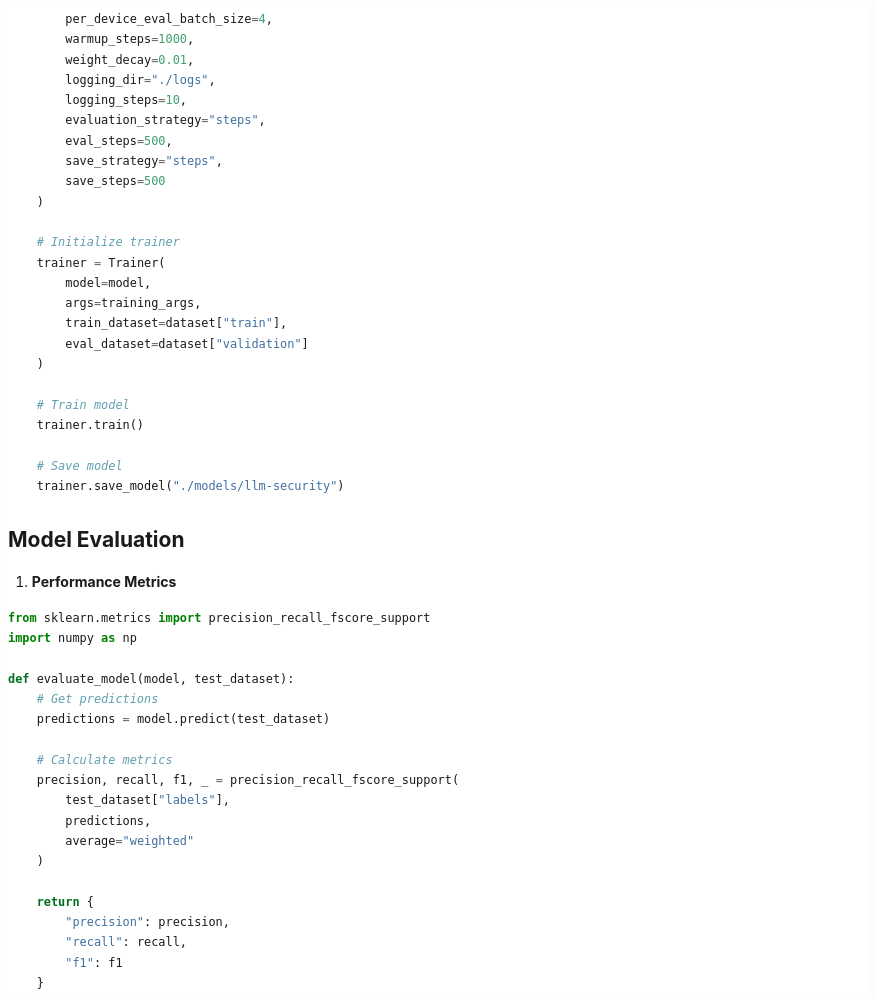 ```python
        per_device_eval_batch_size=4,
        warmup_steps=1000,
        weight_decay=0.01,
        logging_dir="./logs",
        logging_steps=10,
        evaluation_strategy="steps",
        eval_steps=500,
        save_strategy="steps",
        save_steps=500
    )
    
    # Initialize trainer
    trainer = Trainer(
        model=model,
        args=training_args,
        train_dataset=dataset["train"],
        eval_dataset=dataset["validation"]
    )
    
    # Train model
    trainer.train()
    
    # Save model
    trainer.save_model("./models/llm-security")
```

## Model Evaluation

1. **Performance Metrics**
```python
from sklearn.metrics import precision_recall_fscore_support
import numpy as np

def evaluate_model(model, test_dataset):
    # Get predictions
    predictions = model.predict(test_dataset)
    
    # Calculate metrics
    precision, recall, f1, _ = precision_recall_fscore_support(
        test_dataset["labels"],
        predictions,
        average="weighted"
    )
    
    return {
        "precision": precision,
        "recall": recall,
        "f1": f1
    }
```
